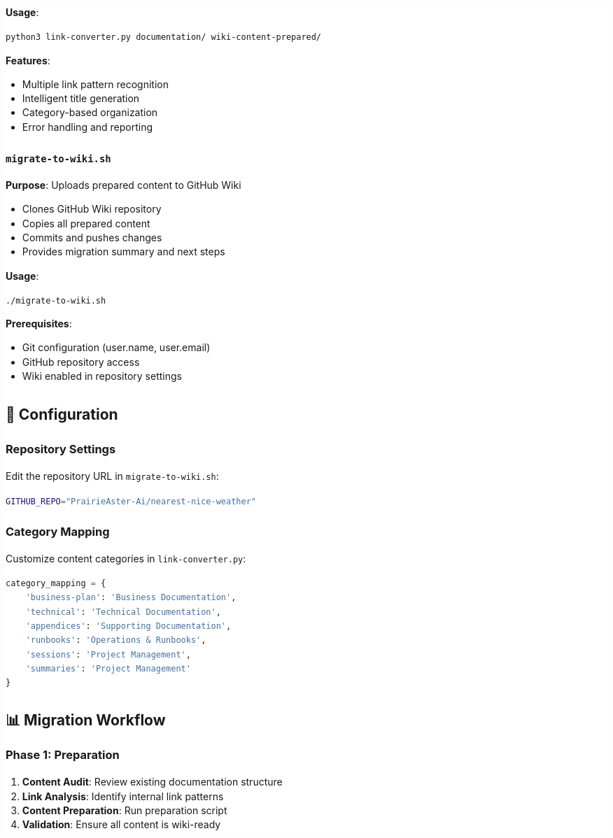**Usage**:
```bash
python3 link-converter.py documentation/ wiki-content-prepared/
```

**Features**:
- Multiple link pattern recognition
- Intelligent title generation
- Category-based organization
- Error handling and reporting

### `migrate-to-wiki.sh`
**Purpose**: Uploads prepared content to GitHub Wiki
- Clones GitHub Wiki repository
- Copies all prepared content
- Commits and pushes changes
- Provides migration summary and next steps

**Usage**:
```bash
./migrate-to-wiki.sh
```

**Prerequisites**:
- Git configuration (user.name, user.email)
- GitHub repository access
- Wiki enabled in repository settings

## 🔧 Configuration

### Repository Settings
Edit the repository URL in `migrate-to-wiki.sh`:
```bash
GITHUB_REPO="PrairieAster-Ai/nearest-nice-weather"
```

### Category Mapping
Customize content categories in `link-converter.py`:
```python
category_mapping = {
    'business-plan': 'Business Documentation',
    'technical': 'Technical Documentation',
    'appendices': 'Supporting Documentation',
    'runbooks': 'Operations & Runbooks',
    'sessions': 'Project Management',
    'summaries': 'Project Management'
}
```

## 📊 Migration Workflow

### Phase 1: Preparation
1. **Content Audit**: Review existing documentation structure
2. **Link Analysis**: Identify internal link patterns
3. **Content Preparation**: Run preparation script
4. **Validation**: Ensure all content is wiki-ready

